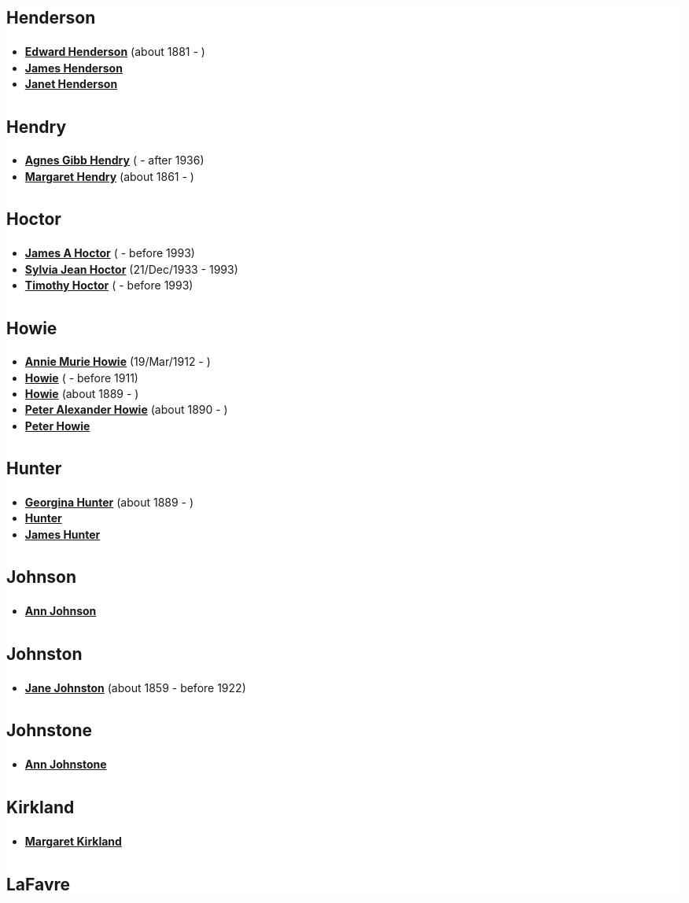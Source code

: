 ## Henderson

- **[Edward Henderson](people/@4822940@-edward-henderson-b1881-d.md)** (about 1881 - )
- **[James Henderson](people/@92250700@-james-henderson-b-d.md)**
- **[Janet Henderson](people/@82771990@-janet-abernethy-b-d.md)**

## Hendry

- **[Agnes Gibb Hendry](people/@79368912@-agnes-gibb-hendry-b-d1936.md)** ( - after 1936)
- **[Margaret Hendry](people/@7753096@-margaret-teevin-b1861-d.md)** (about 1861 - )

## Hoctor

- **[James A Hoctor](people/@72154199@-james-a-hoctor-b-d1993.md)** ( - before 1993)
- **[Sylvia Jean Hoctor](people/@29702140@-sylvia-jean-hoctor-b1933-12-21-d1993.md)** (21/Dec/1933 - 1993)
- **[Timothy Hoctor](people/@74378972@-timothy-hoctor-b-d1993.md)** ( - before 1993)

## Howie

- **[Annie Murie Howie](people/@89893535@-annie-murie-howie-b1912-3-19-d.md)** (19/Mar/1912 - )
- **[Howie](people/@30556026@-annie-boyle-b-d1911.md)** ( - before 1911)
- **[Howie](people/@69291286@-georgina-hunter-b1889-d.md)** (about 1889 - )
- **[Peter Alexander Howie](people/@60521938@-peter-alexander-howie-b1890-d.md)** (about 1890 - )
- **[Peter Howie](people/@19655531@-peter-howie-b-d.md)**

## Hunter

- **[Georgina Hunter](people/@69291286@-georgina-hunter-b1889-d.md)** (about 1889 - )
- **[Hunter](people/@23704804@-annie-murie-b-d.md)**
- **[James Hunter](people/@13263378@-james-hunter-b-d.md)**

## Johnson

- **[Ann Johnson](people/@85807260@-ann-johnson-b-d.md)**

## Johnston

- **[Jane Johnston](people/@71906070@-jane-johnston-b1859-d1922.md)** (about 1859 - before 1922)

## Johnstone

- **[Ann Johnstone](people/@85807260@-ann-johnson-b-d.md)**

## Kirkland

- **[Margaret Kirkland](people/@48501002@-margaret-kirkland-b-d.md)**

## LaFavre
